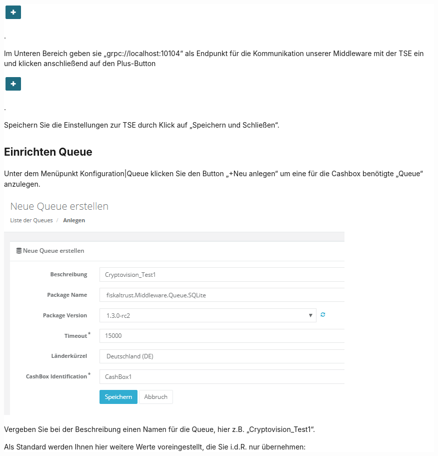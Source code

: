 ![](media/f8fb2d970478a7415c3e768f4df0d42d.png)

.

Im Unteren Bereich geben sie „grpc://localhost:10104“ als Endpunkt für die
Kommunikation unserer Middleware mit der TSE ein und klicken anschließend auf
den Plus-Button

![](media/f8fb2d970478a7415c3e768f4df0d42d.png)

.

Speichern Sie die Einstellungen zur TSE durch Klick auf „Speichern und
Schließen“.

Einrichten Queue
----------------

Unter dem Menüpunkt Konfiguration\|Queue klicken Sie den Button „+Neu anlegen“
um eine für die Cashbox benötigte „Queue“ anzulegen.

![](media/b71b4fd4633a6604f0350ff14bda85d6.png)

Vergeben Sie bei der Beschreibung einen Namen für die Queue, hier z.B.
„Cryptovision_Test1“.

Als Standard werden Ihnen hier weitere Werte voreingestellt, die Sie i.d.R. nur
übernehmen:
